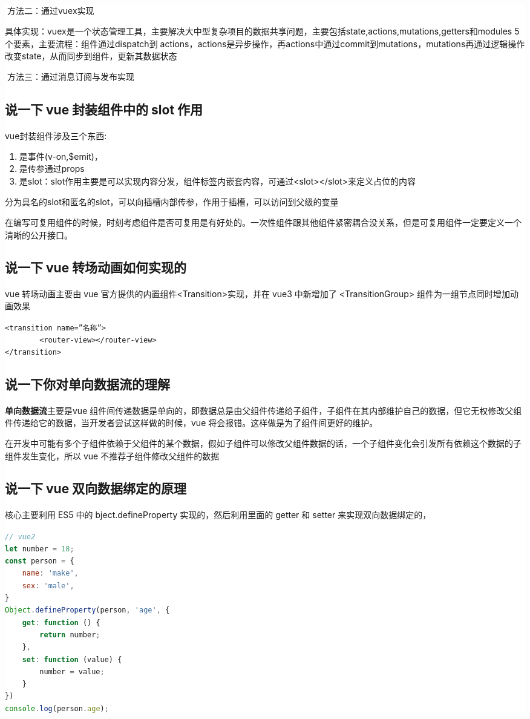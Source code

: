 ​     方法二：通过vuex实现

   具体实现：vuex是一个状态管理工具，主要解决大中型复杂项目的数据共享问题，主要包括state,actions,mutations,getters和modules 5个要素，主要流程：组件通过dispatch到 actions，actions是异步操作，再actions中通过commit到mutations，mutations再通过逻辑操作改变state，从而同步到组件，更新其数据状态



​	  方法三：通过消息订阅与发布实现





## 说一下 vue 封装组件中的 slot 作用

vue封装组件涉及三个东西:

1. 是事件(v-on,$emit)，
2. 是传参通过props
3. 是slot：slot作用主要是可以实现内容分发，组件标签内嵌套内容，可通过\<slot>\</slot>来定义占位的内容

分为具名的slot和匿名的slot，可以向插槽内部传参，作用于插槽，可以访问到父级的变量

在编写可复用组件的时候，时刻考虑组件是否可复用是有好处的。一次性组件跟其他组件紧密耦合没关系，但是可复用组件一定要定义一个清晰的公开接口。





## 说一下 vue 转场动画如何实现的

vue 转场动画主要由 vue 官方提供的内置组件\<Transition>实现，并在 vue3 中新增加了 \<TransitionGroup> 组件为一组节点同时增加动画效果

```vue
<transition name=”名称”>
        <router-view></router-view>
</transition>
```





## 说一下你对单向数据流的理解

**单向数据流**主要是vue 组件间传递数据是单向的，即数据总是由父组件传递给子组件，子组件在其内部维护自己的数据，但它无权修改父组件传递给它的数据，当开发者尝试这样做的时候，vue 将会报错。这样做是为了组件间更好的维护。

在开发中可能有多个子组件依赖于父组件的某个数据，假如子组件可以修改父组件数据的话，一个子组件变化会引发所有依赖这个数据的子组件发生变化，所以 vue 不推荐子组件修改父组件的数据





## 说一下 vue 双向数据绑定的原理

核心主要利用 ES5 中的 bject.defineProperty 实现的，然后利用里面的 getter 和 setter 来实现双向数据绑定的，

```js
// vue2
let number = 18;
const person = {
	name: 'make',
	sex: 'male',
}
Object.defineProperty(person, 'age', {
	get: function () {
		return number;
	},
	set: function (value) {
		number = value;
	}
})
console.log(person.age);
```
